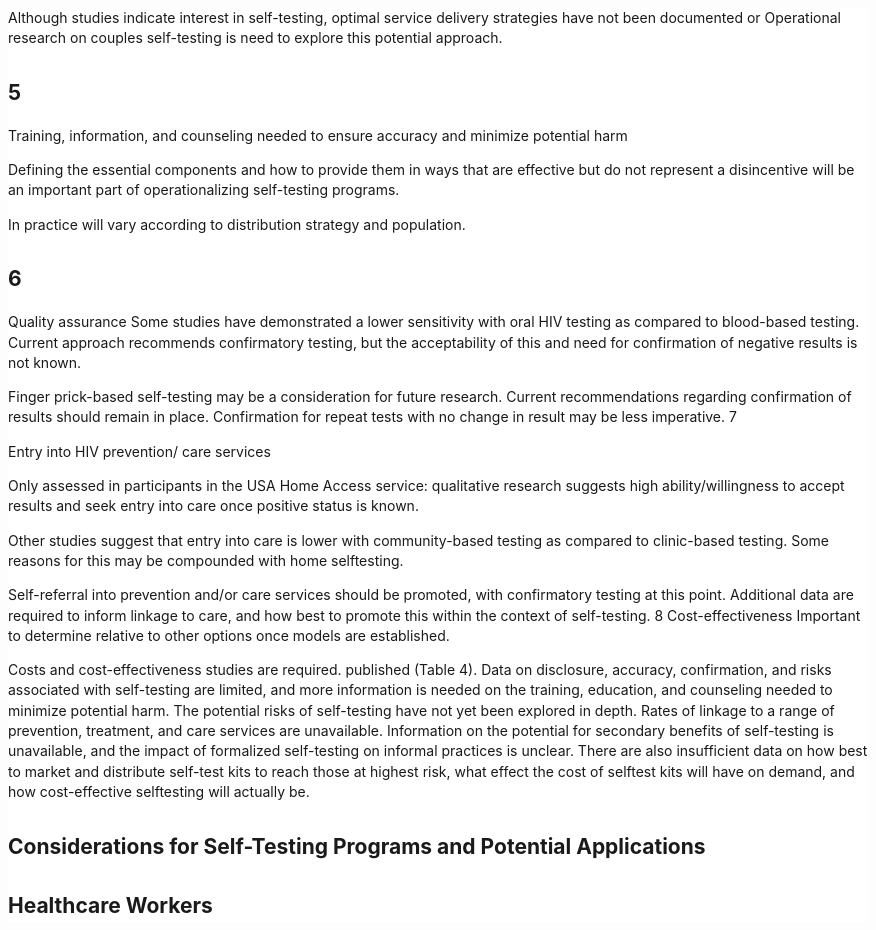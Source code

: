 Although studies indicate interest in self-testing, optimal service delivery strategies have not been documented or Operational research on couples self-testing is need to explore this potential approach.


## 5

Training, information, and counseling needed to ensure accuracy and minimize potential harm

Defining the essential components and how to provide them in ways that are effective but do not represent a disincentive will be an important part of operationalizing self-testing programs.

In practice will vary according to distribution strategy and population.


## 6

Quality assurance Some studies have demonstrated a lower sensitivity with oral HIV testing as compared to blood-based testing. Current approach recommends confirmatory testing, but the acceptability of this and need for confirmation of negative results is not known.

Finger prick-based self-testing may be a consideration for future research. Current recommendations regarding confirmation of results should remain in place. Confirmation for repeat tests with no change in result may be less imperative. 7

Entry into HIV prevention/ care services

Only assessed in participants in the USA Home Access service: qualitative research suggests high ability/willingness to accept results and seek entry into care once positive status is known.

Other studies suggest that entry into care is lower with community-based testing as compared to clinic-based testing. Some reasons for this may be compounded with home selftesting.

Self-referral into prevention and/or care services should be promoted, with confirmatory testing at this point. Additional data are required to inform linkage to care, and how best to promote this within the context of self-testing. 8 Cost-effectiveness Important to determine relative to other options once models are established.

Costs and cost-effectiveness studies are required. published (Table 4). Data on disclosure, accuracy, confirmation, and risks associated with self-testing are limited, and more information is needed on the training, education, and counseling needed to minimize potential harm. The potential risks of self-testing have not yet been explored in depth. Rates of linkage to a range of prevention, treatment, and care services are unavailable. Information on the potential for secondary benefits of self-testing is unavailable, and the impact of formalized self-testing on informal practices is unclear. There are also insufficient data on how best to market and distribute self-test kits to reach those at highest risk, what effect the cost of selftest kits will have on demand, and how cost-effective selftesting will actually be.


## Considerations for Self-Testing Programs and Potential Applications


## Healthcare Workers

